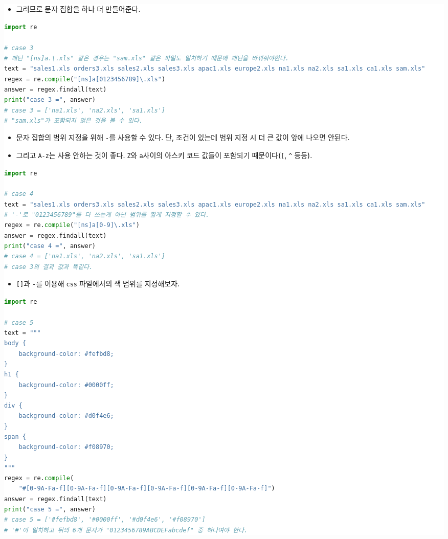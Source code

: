 - 그러므로 문자 집합을 하나 더 만들어준다.

```python
import re

# case 3
# 패턴 "[ns]a.\.xls" 같은 경우는 "sam.xls" 같은 파일도 일치하기 때문에 패턴을 바꿔줘야한다.
text = "sales1.xls orders3.xls sales2.xls sales3.xls apac1.xls europe2.xls na1.xls na2.xls sa1.xls ca1.xls sam.xls"
regex = re.compile("[ns]a[0123456789]\.xls")
answer = regex.findall(text)
print("case 3 =", answer)
# case 3 = ['na1.xls', 'na2.xls', 'sa1.xls']
# "sam.xls"가 포함되지 않은 것을 볼 수 있다.
```

- 문자 집합의 범위 지정을 위해 `-`를 사용할 수 있다. 단, 조건이 있는데 범위 지정 시 더 큰 값이 앞에 나오면 안된다.

- 그리고 `A-z`는 사용 안하는 것이 좋다. `Z`와 `a`사이의 아스키 코드 값들이 포함되기 때문이다(`[`, `^` 등등).

```python
import re

# case 4
text = "sales1.xls orders3.xls sales2.xls sales3.xls apac1.xls europe2.xls na1.xls na2.xls sa1.xls ca1.xls sam.xls"
# '-'로 "0123456789"를 다 쓰는게 아닌 범위를 짧게 지정할 수 있다.
regex = re.compile("[ns]a[0-9]\.xls")
answer = regex.findall(text)
print("case 4 =", answer)
# case 4 = ['na1.xls', 'na2.xls', 'sa1.xls']
# case 3의 결과 값과 똑같다.
```

- `[]`과 `-`를 이용해 `css` 파일에서의 색 범위를 지정해보자.

```python
import re

# case 5
text = """
body {
    background-color: #fefbd8;
}
h1 {
    background-color: #0000ff;
}
div {
    background-color: #d0f4e6;
}
span {
    background-color: #f08970;
}
"""
regex = re.compile(
    "#[0-9A-Fa-f][0-9A-Fa-f][0-9A-Fa-f][0-9A-Fa-f][0-9A-Fa-f][0-9A-Fa-f]")
answer = regex.findall(text)
print("case 5 =", answer)
# case 5 = ['#fefbd8', '#0000ff', '#d0f4e6', '#f08970']
# '#'이 일치하고 뒤의 6개 문자가 "0123456789ABCDEFabcdef" 중 하나여야 한다.
```
